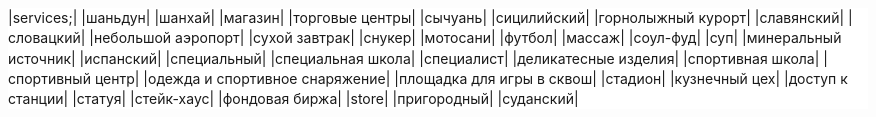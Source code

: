 |services;|
|шаньдун|
|шанхай|
|магазин|
|торговые центры|
|сычуань|
|сицилийский|
|горнолыжный курорт|
|славянский|
|словацкий|
|небольшой аэропорт|
|сухой завтрак|
|снукер|
|мотосани|
|футбол|
|массаж|
|соул-фуд|
|суп|
|минеральный источник|
|испанский|
|специальный|
|специальная школа|
|специалист|
|деликатесные изделия|
|спортивная школа|
|спортивный центр|
|одежда и спортивное снаряжение|
|площадка для игры в сквош|
|стадион|
|кузнечный цех|
|доступ к станции|
|статуя|
|стейк-хаус|
|фондовая биржа|
|store|
|пригородный|
|суданский|